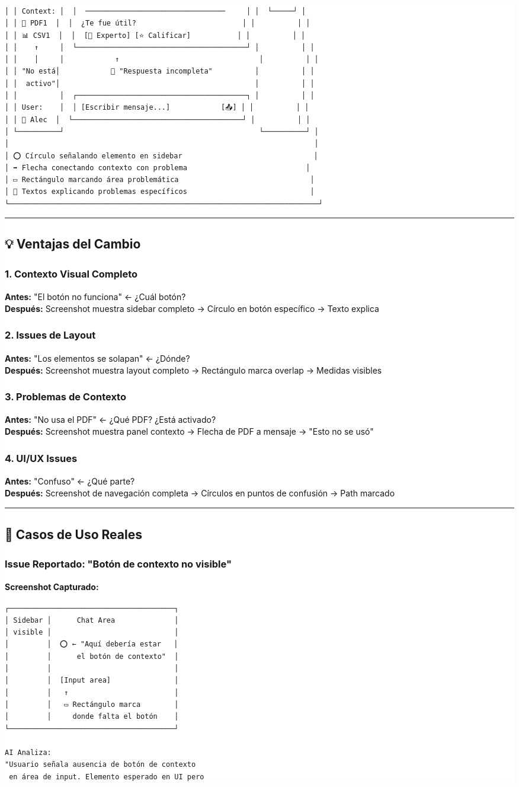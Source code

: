 ```
│ │ Context: │  │  ─────────────────────────────────     │ │  └─────┘ │
│ │ 📄 PDF1  │  │  ¿Te fue útil?                         │ │          │ │
│ │ 📊 CSV1  │  │  [👑 Experto] [⭐ Calificar]           │ │          │ │
│ │    ↑     │  └────────────────────────────────────────┘ │          │ │
│ │    │     │            ↑                                 │          │ │
│ │ "No está│            📝 "Respuesta incompleta"          │          │ │
│ │  activo"│                                              │          │ │
│ │          │  ┌────────────────────────────────────────┐ │          │ │
│ │ User:    │  │ [Escribir mensaje...]            [📤] │ │          │ │
│ │ 👤 Alec  │  └────────────────────────────────────────┘ │          │ │
│ └──────────┘                                              └──────────┘ │
│                                                                        │
│ ⭕ Círculo señalando elemento en sidebar                               │
│ ➡️ Flecha conectando contexto con problema                            │
│ ▭ Rectángulo marcando área problemática                               │
│ 📝 Textos explicando problemas específicos                             │
└─────────────────────────────────────────────────────────────────────────┘
```

---

## 💡 Ventajas del Cambio

### 1. Contexto Visual Completo
**Antes:** "El botón no funciona" ← ¿Cuál botón?  
**Después:** Screenshot muestra sidebar completo → Círculo en botón específico → Texto explica

### 2. Issues de Layout
**Antes:** "Los elementos se solapan" ← ¿Dónde?  
**Después:** Screenshot muestra layout completo → Rectángulo marca overlap → Medidas visibles

### 3. Problemas de Contexto
**Antes:** "No usa el PDF" ← ¿Qué PDF? ¿Está activado?  
**Después:** Screenshot muestra panel contexto → Flecha de PDF a mensaje → "Esto no se usó"

### 4. UI/UX Issues
**Antes:** "Confuso" ← ¿Qué parte?  
**Después:** Screenshot de navegación completa → Círculos en puntos de confusión → Path marcado

---

## 🎯 Casos de Uso Reales

### Issue Reportado: "Botón de contexto no visible"

**Screenshot Capturado:**
```
┌───────────────────────────────────────┐
│ Sidebar │      Chat Area              │
│ visible │                             │
│         │  ⭕ ← "Aquí debería estar   │
│         │      el botón de contexto"  │
│         │                             │
│         │  [Input area]               │
│         │   ↑                         │
│         │   ▭ Rectángulo marca        │
│         │     donde falta el botón    │
└───────────────────────────────────────┘

AI Analiza:
"Usuario señala ausencia de botón de contexto
 en área de input. Elemento esperado en UI pero
```